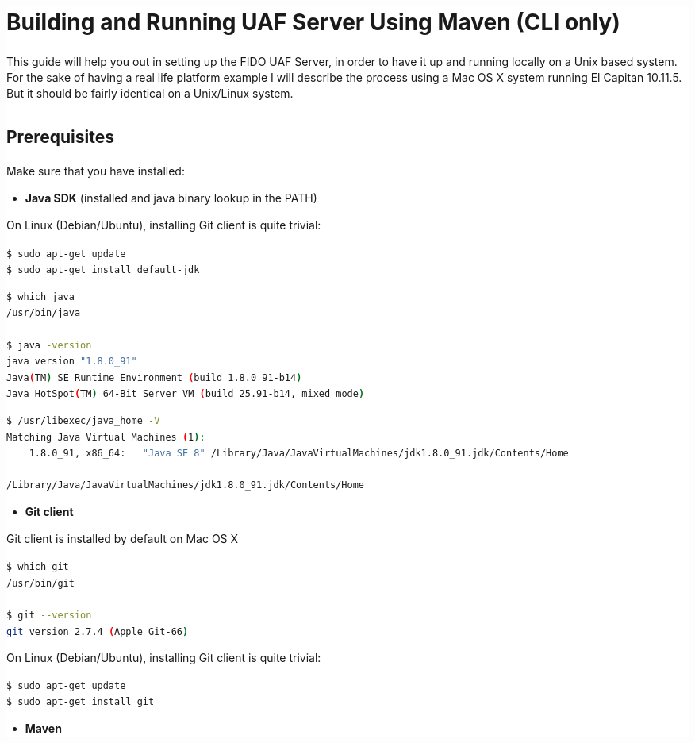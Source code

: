 # Building and Running UAF Server Using Maven (CLI only)

This guide will help you out in setting up the FIDO UAF Server, in order to have it up and running locally on a Unix based system. For the sake of having a real life platform example I will describe the process using a Mac OS X system running El Capitan 10.11.5. But it should be fairly identical on a Unix/Linux system.

## Prerequisites
Make sure that you have installed:

- **Java SDK** (installed and java binary lookup in the PATH)

On Linux (Debian/Ubuntu), installing Git client is quite trivial:
```bash
$ sudo apt-get update
$ sudo apt-get install default-jdk
```

```bash
$ which java
/usr/bin/java

$ java -version
java version "1.8.0_91"
Java(TM) SE Runtime Environment (build 1.8.0_91-b14)
Java HotSpot(TM) 64-Bit Server VM (build 25.91-b14, mixed mode)
```

```bash
$ /usr/libexec/java_home -V
Matching Java Virtual Machines (1):
    1.8.0_91, x86_64:	"Java SE 8"	/Library/Java/JavaVirtualMachines/jdk1.8.0_91.jdk/Contents/Home

/Library/Java/JavaVirtualMachines/jdk1.8.0_91.jdk/Contents/Home
```

- **Git client**

Git client is installed by default on Mac OS X

```bash
$ which git
/usr/bin/git

$ git --version
git version 2.7.4 (Apple Git-66)
```

On Linux (Debian/Ubuntu), installing Git client is quite trivial:

```bash
$ sudo apt-get update
$ sudo apt-get install git
```

- **Maven**

